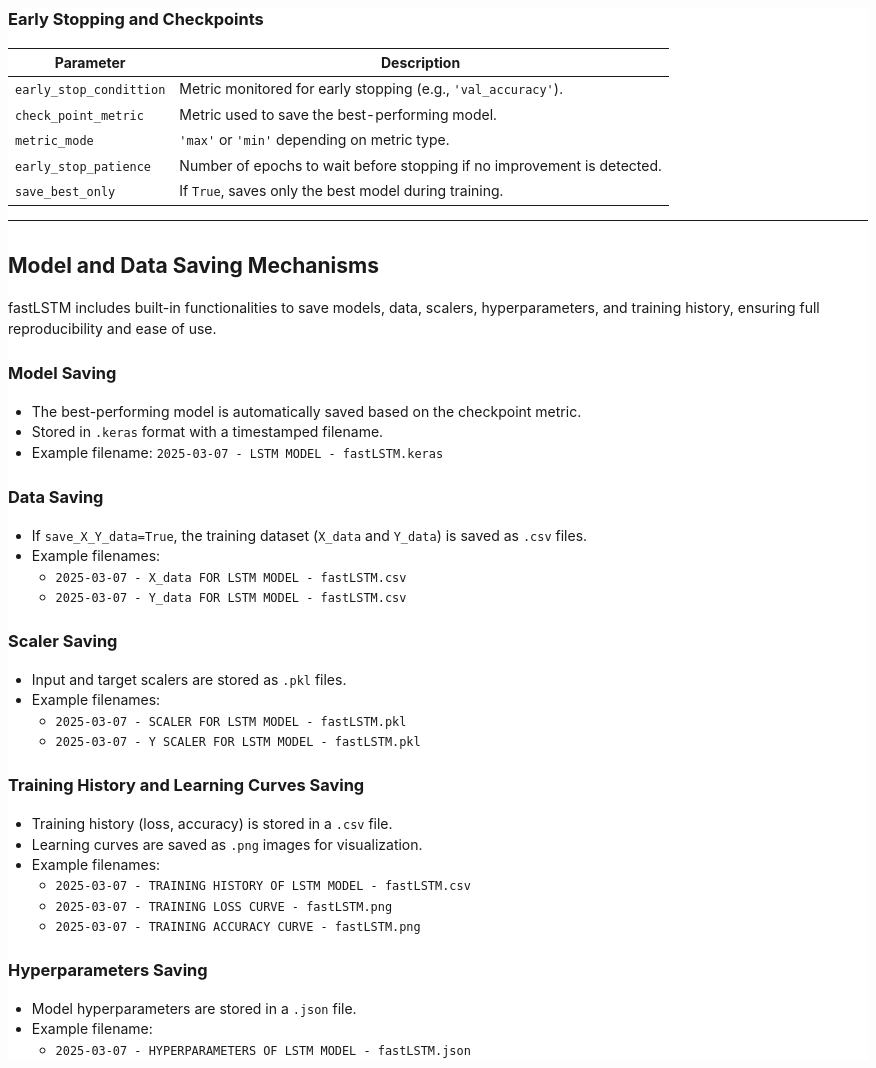 ### Early Stopping and Checkpoints
| Parameter                  | Description |
|----------------------------|-------------|
| `early_stop_condittion`    | Metric monitored for early stopping (e.g., `'val_accuracy'`). |
| `check_point_metric`       | Metric used to save the best-performing model. |
| `metric_mode`              | `'max'` or `'min'` depending on metric type. |
| `early_stop_patience`      | Number of epochs to wait before stopping if no improvement is detected. |
| `save_best_only`           | If `True`, saves only the best model during training. |

---

## Model and Data Saving Mechanisms

fastLSTM includes built-in functionalities to save models, data, scalers, hyperparameters, and training history, ensuring full reproducibility and ease of use.

### **Model Saving**
- The best-performing model is automatically saved based on the checkpoint metric.
- Stored in `.keras` format with a timestamped filename.
- Example filename: `2025-03-07 - LSTM MODEL - fastLSTM.keras`

### **Data Saving**
- If `save_X_Y_data=True`, the training dataset (`X_data` and `Y_data`) is saved as `.csv` files.
- Example filenames:
  - `2025-03-07 - X_data FOR LSTM MODEL - fastLSTM.csv`
  - `2025-03-07 - Y_data FOR LSTM MODEL - fastLSTM.csv`

### **Scaler Saving**
- Input and target scalers are stored as `.pkl` files.
- Example filenames:
  - `2025-03-07 - SCALER FOR LSTM MODEL - fastLSTM.pkl`
  - `2025-03-07 - Y SCALER FOR LSTM MODEL - fastLSTM.pkl`

### **Training History and Learning Curves Saving**
- Training history (loss, accuracy) is stored in a `.csv` file.
- Learning curves are saved as `.png` images for visualization.
- Example filenames:
  - `2025-03-07 - TRAINING HISTORY OF LSTM MODEL - fastLSTM.csv`
  - `2025-03-07 - TRAINING LOSS CURVE - fastLSTM.png`
  - `2025-03-07 - TRAINING ACCURACY CURVE - fastLSTM.png`

### **Hyperparameters Saving**
- Model hyperparameters are stored in a `.json` file.
- Example filename:
  - `2025-03-07 - HYPERPARAMETERS OF LSTM MODEL - fastLSTM.json`
